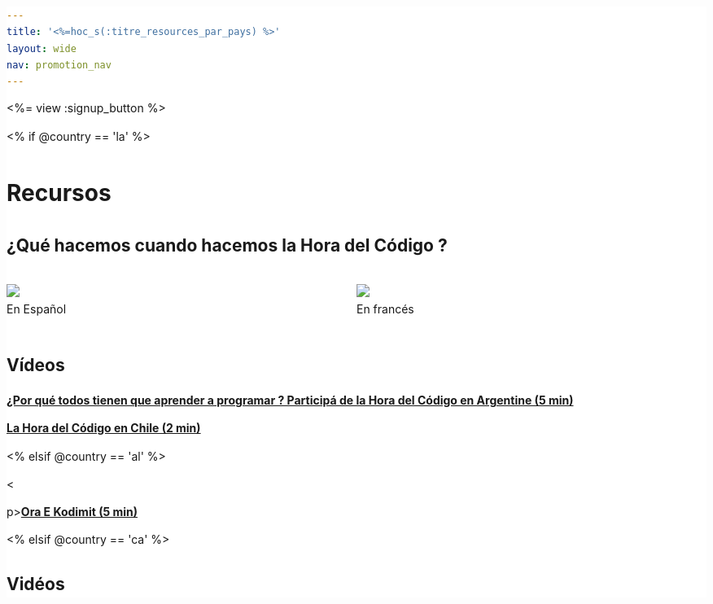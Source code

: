 ```yaml
---
title: '<%=hoc_s(:titre_resources_par_pays) %>'
layout: wide
nav: promotion_nav
---
```

<%= view :signup_button %>

<% if @country == 'la' %>

# Recursos

## ¿Qué hacemos cuando hacemos la Hora del Código ?

<div class="handout" style="width: 50%; float: left;">
  
<a href="/la/files/hacemos-la-Hora-del-Codigo.pdf" target="_blank"><img src="/la/images/fit-260/hacemos-la-Hora-del-Codigo.png"></a>
<br />En Español
</div>

<div class="handout" style="width: 50%; float: left;">
  
<a href="/la/files/hacemos-la-Hora-del-Codigo-Ingles.pdf" target="_blank"><img src="/la/images/fit-260/hacemos-la-Hora-del-Codigo-Ingles.png"></a>
<br />En francés
</div>

<div style="clear:both"></div>

## Vídeos

  
 <iframe width="560" height="315" src="https://www.youtube.com/embed/HrBh2165KjE" frameborder="0" allowfullscreen mark="crwd-mark"></iframe> 

<a href="https://www.youtube.com/watch?v=HrBh2165KjE"><strong>¿Por qué todos tienen que aprender a programar ? Participá de la Hora del Código en Argentine (5 min)</strong></a>

  
  
 <iframe width="560" height="315" src="https://www.youtube.com/embed/_vq6Wpb-WyQ" frameborder="0" allowfullscreen mark="crwd-mark"></iframe> 

  
[**La Hora del Código en Chile (2 min)**](https://www.youtube.com/watch?v=_vq6Wpb-WyQ)

<% elsif @country == 'al' %> <iframe width="560" height="315" src="https://www.youtube.com/embed/AtVzbUZqZcI" frameborder="0" allowfullscreen mark="crwd-mark"></iframe> 

<

p>[**Ora E Kodimit (5 min)**](https://www.youtube.com/embed/AtVzbUZqZcI)

<% elsif @country == 'ca' %>

## Vidéos <iframe width="560" height="315" src="https://www.youtube.com/embed/k3cg1e27zQM" frameborder="0" allowfullscreen mark="crwd-mark"></iframe> 
